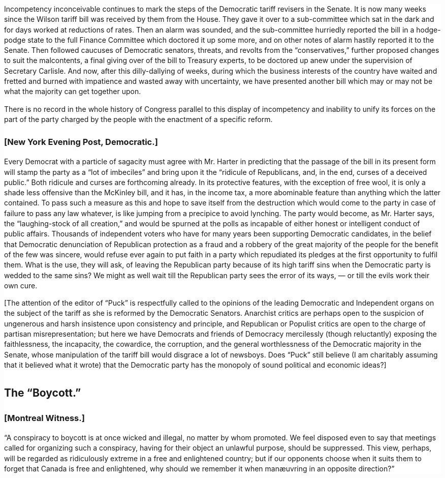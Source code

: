 Incompetency inconceivable continues to mark the steps of the Democratic tariff revisers in the Senate. It is now many weeks since the Wilson tariff bill was received by them from the House. They gave it over to a sub-committee which sat in the dark and for days worked at reductions of rates. Then an alarm was sounded, and the sub-committee hurriedly reported the bill in a hodge-podge state to the full Finance Committee which doctored it up some more, and on other notes of alarm hastily reported it to the Senate. Then followed caucuses of Democratic senators, threats, and revolts from the “conservatives,” further proposed changes to suit the malcontents, a final giving over of the bill to Treasury experts, to be doctored up anew under the supervision of Secretary Carlisle. And now, after this dilly-dallying of weeks, during which the business interests of the country have waited and fretted and burned with impatience and wasted away with uncertainty, we have presented another bill which may or may not be what the majority can get together upon.

There is no record in the whole history of Congress parallel to this display of incompetency and inability to unify its forces on the part of the party charged by the people with the enactment of a specific reform.

### [New York Evening Post, Democratic.]

Every Democrat with a particle of sagacity must agree with Mr. Harter in predicting that the passage of the bill in its present form will stamp the party as a “lot of imbeciles” and bring upon it the “ridicule of Republicans, and, in the end, curses of a deceived public.” Both ridicule and curses are forthcoming already. In its protective features, with the exception of free wool, it is only a shade less offensive than the McKinley bill, and it has, in the income tax, a more abominable feature than anything which the latter contained. To pass such a measure as this and hope to save itself from the destruction which would come to the party in case of failure to pass any law whatever, is like jumping from a precipice to avoid lynching. The party would become, as Mr. Harter says, the “laughing-stock of all creation,” and would be spurned at the polls as incapable of either honest or intelligent conduct of public affairs. Thousands of independent voters who have for many years been supporting Democratic candidates, in the belief that Democratic denunciation of Republican protection as a fraud and a robbery of the great majority of the people for the benefit of the few was sincere, would refuse ever again to put faith in a party which repudiated its pledges at the first opportunity to fulfil them. What is the use, they will ask, of leaving the Republican party because of its high tariff sins when the Democratic party is wedded to the same sins? We might as well wait till the Republican party sees the error of its ways, — or till the evils work their own cure.

[The attention of the editor of “Puck” is respectfully called to the opinions of the leading Democratic and Independent organs on the subject of the tariff as she is reformed by the Democratic Senators. Anarchist critics are perhaps open to the suspicion of ungenerous and harsh insistence upon consistency and principle, and Republican or Populist critics are open to the charge of partisan misrepresentation; but here we have Democrats and friends of Democracy mercilessly (though reluctantly) exposing the faithlessness, the incapacity, the cowardice, the corruption, and the general worthlessness of the Democratic majority in the Senate, whose manipulation of the tariff bill would disgrace a lot of newsboys. Does “Puck” still believe (I am charitably assuming that it believed what it wrote) that the Democratic party has the monopoly of sound political and economic ideas?]

## The “Boycott.”

### [Montreal Witness.]

“A conspiracy to boycott is at once wicked and illegal, no matter by whom promoted. We feel disposed even to say that meetings called for organizing such a conspiracy, having for their object an unlawful purpose, should be suppressed. This view, perhaps, will be regarded as ridiculously extreme in a free and enlightened country; but if our opponents choose when it suits them to forget that Canada is free and enlightened, why should we remember it when manæuvring in an opposite direction?”
